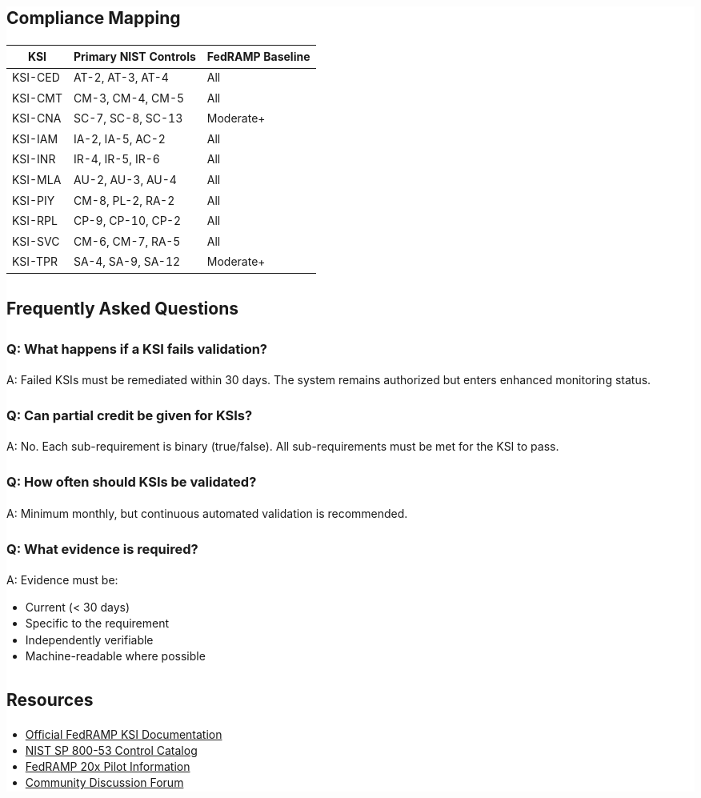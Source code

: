 ## Compliance Mapping

| KSI | Primary NIST Controls | FedRAMP Baseline |
|-----|----------------------|------------------|
| KSI-CED | AT-2, AT-3, AT-4 | All |
| KSI-CMT | CM-3, CM-4, CM-5 | All |
| KSI-CNA | SC-7, SC-8, SC-13 | Moderate+ |
| KSI-IAM | IA-2, IA-5, AC-2 | All |
| KSI-INR | IR-4, IR-5, IR-6 | All |
| KSI-MLA | AU-2, AU-3, AU-4 | All |
| KSI-PIY | CM-8, PL-2, RA-2 | All |
| KSI-RPL | CP-9, CP-10, CP-2 | All |
| KSI-SVC | CM-6, CM-7, RA-5 | All |
| KSI-TPR | SA-4, SA-9, SA-12 | Moderate+ |

## Frequently Asked Questions

### Q: What happens if a KSI fails validation?
A: Failed KSIs must be remediated within 30 days. The system remains authorized but enters enhanced monitoring status.

### Q: Can partial credit be given for KSIs?
A: No. Each sub-requirement is binary (true/false). All sub-requirements must be met for the KSI to pass.

### Q: How often should KSIs be validated?
A: Minimum monthly, but continuous automated validation is recommended.

### Q: What evidence is required?
A: Evidence must be:
- Current (< 30 days)
- Specific to the requirement
- Independently verifiable
- Machine-readable where possible

## Resources

- [Official FedRAMP KSI Documentation](https://github.com/FedRAMP/docs)
- [NIST SP 800-53 Control Catalog](https://csrc.nist.gov/publications/detail/sp/800-53/rev-5/final)
- [FedRAMP 20x Pilot Information](https://www.fedramp.gov/20x)
- [Community Discussion Forum](https://github.com/FedRAMP/community/discussions) 